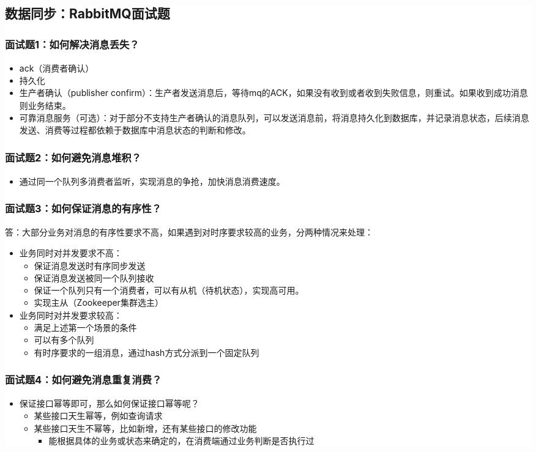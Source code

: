 ## 数据同步：RabbitMQ面试题

### 面试题1：如何解决消息丢失？

- ack（消费者确认）
- 持久化
- 生产者确认（publisher confirm）：生产者发送消息后，等待mq的ACK，如果没有收到或者收到失败信息，则重试。如果收到成功消息则业务结束。
- 可靠消息服务（可选）：对于部分不支持生产者确认的消息队列，可以发送消息前，将消息持久化到数据库，并记录消息状态，后续消息发送、消费等过程都依赖于数据库中消息状态的判断和修改。

### 面试题2：如何避免消息堆积？

- 通过同一个队列多消费者监听，实现消息的争抢，加快消息消费速度。

### 面试题3：如何保证消息的有序性？

答：大部分业务对消息的有序性要求不高，如果遇到对时序要求较高的业务，分两种情况来处理：

- 业务同时对并发要求不高：
  - 保证消息发送时有序同步发送
  - 保证消息发送被同一个队列接收
  - 保证一个队列只有一个消费者，可以有从机（待机状态），实现高可用。
  - 实现主从（Zookeeper集群选主）
- 业务同时对并发要求较高：
  - 满足上述第一个场景的条件
  - 可以有多个队列
  - 有时序要求的一组消息，通过hash方式分派到一个固定队列

### 面试题4：如何避免消息重复消费？

- 保证接口幂等即可，那么如何保证接口幂等呢？
  - 某些接口天生幂等，例如查询请求
  - 某些接口天生不幂等，比如新增，还有某些接口的修改功能
    - 能根据具体的业务或状态来确定的，在消费端通过业务判断是否执行过

